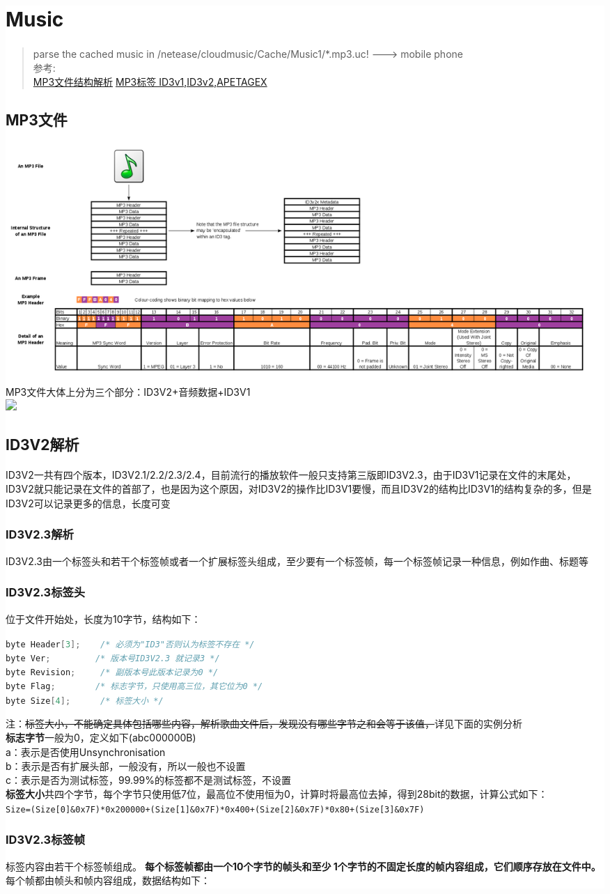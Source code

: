 # Music
> parse the cached music in /netease/cloudmusic/Cache/Music1/*.mp3.uc!  ---> mobile phone  
> 参考:  
[MP3文件结构解析](https://blog.csdn.net/u010650845/article/details/53520426)
[MP3标签 ID3v1,ID3v2,APETAGEX](https://blog.csdn.net/liuyan4794/article/details/7747769)

## MP3文件


![mp3文件格式](./res/1885px-Mp3filestructure.svg.png "mp3文件格式")  
MP3文件大体上分为三个部分：ID3V2+音频数据+ID3V1  
![](https://img-blog.csdn.net/20161208164502786?watermark/2/text/aHR0cDovL2Jsb2cuY3Nkbi5uZXQvdTAxMDY1MDg0NQ==/font/5a6L5L2T/fontsize/400/fill/I0JBQkFCMA==/dissolve/70/gravity/Center)

## ID3V2解析
ID3V2一共有四个版本，ID3V2.1/2.2/2.3/2.4，目前流行的播放软件一般只支持第三版即ID3V2.3，由于ID3V1记录在文件的末尾处，ID3V2就只能记录在文件的首部了，也是因为这个原因，对ID3V2的操作比ID3V1要慢，而且ID3V2的结构比ID3V1的结构复杂的多，但是ID3V2可以记录更多的信息，长度可变

### ID3V2.3解析
ID3V2.3由一个标签头和若干个标签帧或者一个扩展标签头组成，至少要有一个标签帧，每一个标签帧记录一种信息，例如作曲、标题等

### ID3V2.3标签头
位于文件开始处，长度为10字节，结构如下：
```c++
byte Header[3];    /* 必须为"ID3"否则认为标签不存在 */
byte Ver;         /* 版本号ID3V2.3 就记录3 */
byte Revision;     /* 副版本号此版本记录为0 */
byte Flag;        /* 标志字节，只使用高三位，其它位为0 */
byte Size[4];      /* 标签大小 */
```

注：~~标签大小，不能确定具体包括哪些内容，解析歌曲文件后，发现没有哪些字节之和会等于该值，~~详见下面的实例分析  
**标志字节**一般为0，定义如下(abc000000B)  
a：表示是否使用Unsynchronisation  
b：表示是否有扩展头部，一般没有，所以一般也不设置  
c：表示是否为测试标签，99.99%的标签都不是测试标签，不设置  
**标签大小**共四个字节，每个字节只使用低7位，最高位不使用恒为0，计算时将最高位去掉，得到28bit的数据，计算公式如下：  
`Size=(Size[0]&0x7F)*0x200000+(Size[1]&0x7F)*0x400+(Size[2]&0x7F)*0x80+(Size[3]&0x7F)
`
### ID3V2.3标签帧
标签内容由若干个标签帧组成。
**每个标签帧都由一个10个字节的帧头和至少 1个字节的不固定长度的帧内容组成，它们顺序存放在文件中。**
每个帧都由帧头和帧内容组成，数据结构如下：  
